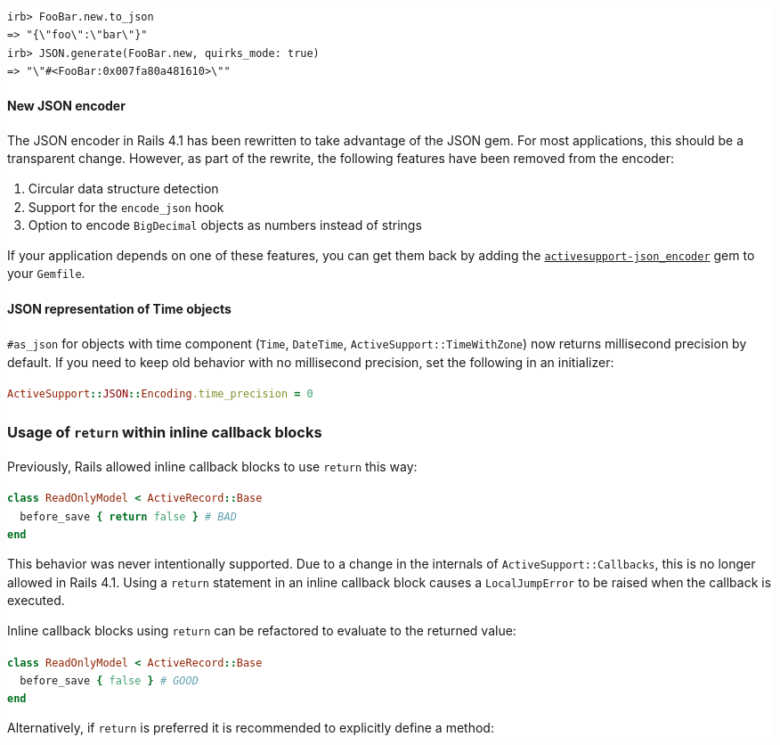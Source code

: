 ```irb
irb> FooBar.new.to_json
=> "{\"foo\":\"bar\"}"
irb> JSON.generate(FooBar.new, quirks_mode: true)
=> "\"#<FooBar:0x007fa80a481610>\""
```

#### New JSON encoder

The JSON encoder in Rails 4.1 has been rewritten to take advantage of the JSON
gem. For most applications, this should be a transparent change. However, as
part of the rewrite, the following features have been removed from the encoder:

1. Circular data structure detection
2. Support for the `encode_json` hook
3. Option to encode `BigDecimal` objects as numbers instead of strings

If your application depends on one of these features, you can get them back by
adding the [`activesupport-json_encoder`](https://github.com/rails/activesupport-json_encoder)
gem to your `Gemfile`.

#### JSON representation of Time objects

`#as_json` for objects with time component (`Time`, `DateTime`, `ActiveSupport::TimeWithZone`)
now returns millisecond precision by default. If you need to keep old behavior with no millisecond
precision, set the following in an initializer:

```ruby
ActiveSupport::JSON::Encoding.time_precision = 0
```

### Usage of `return` within inline callback blocks

Previously, Rails allowed inline callback blocks to use `return` this way:

```ruby
class ReadOnlyModel < ActiveRecord::Base
  before_save { return false } # BAD
end
```

This behavior was never intentionally supported. Due to a change in the internals
of `ActiveSupport::Callbacks`, this is no longer allowed in Rails 4.1. Using a
`return` statement in an inline callback block causes a `LocalJumpError` to
be raised when the callback is executed.

Inline callback blocks using `return` can be refactored to evaluate to the
returned value:

```ruby
class ReadOnlyModel < ActiveRecord::Base
  before_save { false } # GOOD
end
```

Alternatively, if `return` is preferred it is recommended to explicitly define
a method:
